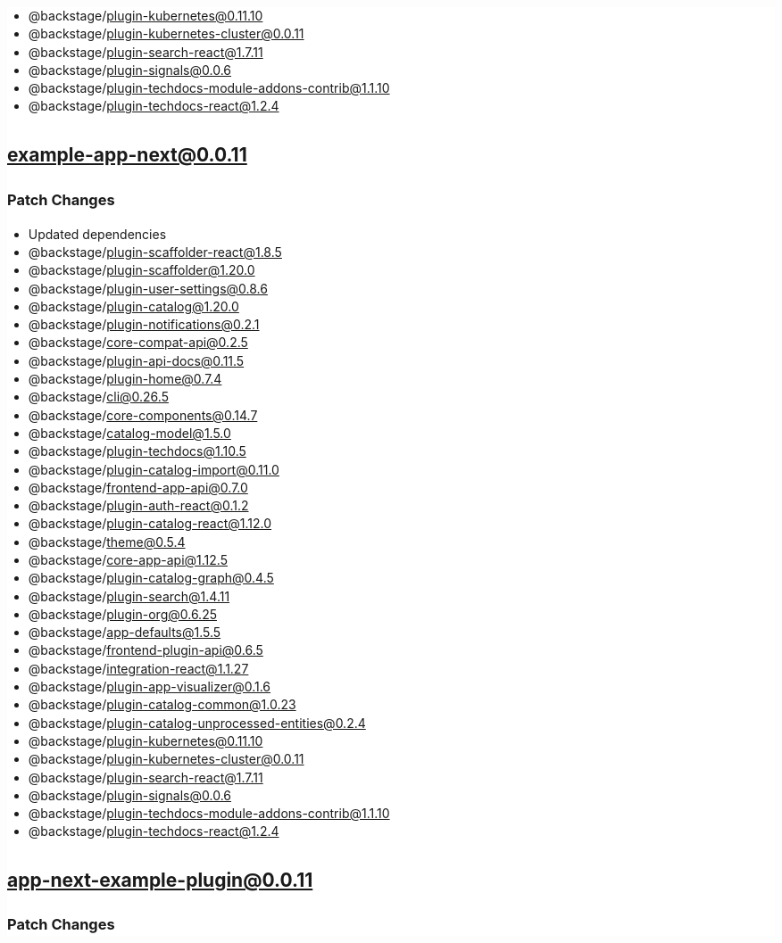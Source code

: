  - @backstage/plugin-kubernetes@0.11.10
 - @backstage/plugin-kubernetes-cluster@0.0.11
 - @backstage/plugin-search-react@1.7.11
 - @backstage/plugin-signals@0.0.6
 - @backstage/plugin-techdocs-module-addons-contrib@1.1.10
 - @backstage/plugin-techdocs-react@1.2.4

## example-app-next@0.0.11

### Patch Changes

- Updated dependencies
 - @backstage/plugin-scaffolder-react@1.8.5
 - @backstage/plugin-scaffolder@1.20.0
 - @backstage/plugin-user-settings@0.8.6
 - @backstage/plugin-catalog@1.20.0
 - @backstage/plugin-notifications@0.2.1
 - @backstage/core-compat-api@0.2.5
 - @backstage/plugin-api-docs@0.11.5
 - @backstage/plugin-home@0.7.4
 - @backstage/cli@0.26.5
 - @backstage/core-components@0.14.7
 - @backstage/catalog-model@1.5.0
 - @backstage/plugin-techdocs@1.10.5
 - @backstage/plugin-catalog-import@0.11.0
 - @backstage/frontend-app-api@0.7.0
 - @backstage/plugin-auth-react@0.1.2
 - @backstage/plugin-catalog-react@1.12.0
 - @backstage/theme@0.5.4
 - @backstage/core-app-api@1.12.5
 - @backstage/plugin-catalog-graph@0.4.5
 - @backstage/plugin-search@1.4.11
 - @backstage/plugin-org@0.6.25
 - @backstage/app-defaults@1.5.5
 - @backstage/frontend-plugin-api@0.6.5
 - @backstage/integration-react@1.1.27
 - @backstage/plugin-app-visualizer@0.1.6
 - @backstage/plugin-catalog-common@1.0.23
 - @backstage/plugin-catalog-unprocessed-entities@0.2.4
 - @backstage/plugin-kubernetes@0.11.10
 - @backstage/plugin-kubernetes-cluster@0.0.11
 - @backstage/plugin-search-react@1.7.11
 - @backstage/plugin-signals@0.0.6
 - @backstage/plugin-techdocs-module-addons-contrib@1.1.10
 - @backstage/plugin-techdocs-react@1.2.4

## app-next-example-plugin@0.0.11

### Patch Changes
